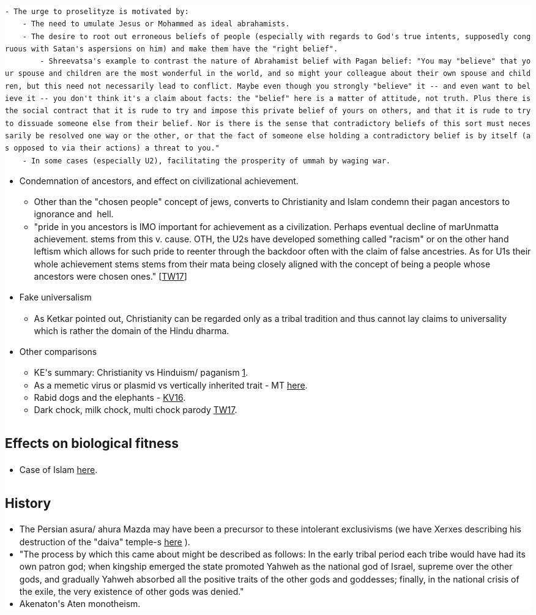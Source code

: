     - The urge to proselityze is motivated by:
        - The need to umulate Jesus or Mohammed as ideal abrahamists.
        - The desire to root out erroneous beliefs of people (especially with regards to God's true intents, supposedly congruous with Satan's aspersions on him) and make them have the "right belief".
            - Shreevatsa's example to contrast the nature of Abrahamist belief with Pagan belief: "You may "believe" that your spouse and children are the most wonderful in the world, and so might your colleague about their own spouse and children, but this need not necessarily lead to conflict. Maybe even though you strongly "believe" it -- and even want to believe it -- you don't think it's a claim about facts: the "belief" here is a matter of attitude, not truth. Plus there is the social contract that it is rude to try and impose this private belief of yours on others, and that it is rude to try to dissuade someone else from their belief. Nor is there is the sense that contradictory beliefs of this sort must necessarily be resolved one way or the other, or that the fact of someone else holding a contradictory belief is by itself (as opposed to via their actions) a threat to you."
        - In some cases (especially U2), facilitating the prosperity of ummah by waging war.
- Condemnation of ancestors, and effect on civilizational achievement.  
    - Other than the "chosen people" concept of jews, converts to Christianity and Islam condemn their pagan ancestors to ignorance and  hell.
    - "pride in you ancestors is IMO important for achievement as a civilization. Perhaps eventual decline of marUnmatta achievement. stems from this v. cause. OTH, the U2s have developed something called "racism" or on the other hand leftism which allows for such pride to reenter through the backdoor often with the claim of false ancestries. As for U1s their whole achievement stems stems from their mata being closely aligned with the concept of being a people whose ancestors were chosen ones." \[[TW17](https://twitter.com/blog_supplement/status/846556225638748160)\]  
        
- Fake universalism
    - As Ketkar pointed out, Christianity can be regarded only as a tribal tradition and thus cannot lay claims to universality which is rather the domain of the Hindu dharma.
- Other comparisons
    - KE's summary: Christianity vs Hinduism/ paganism [1](http://www.hinduhumanrights.info/hinduism-and-paganism-the-christian-challenge/).
    - As a memetic virus or plasmid vs vertically inherited trait - MT [here](https://manasataramgini.wordpress.com/2013/07/20/khilonmada-charcha/).
    - Rabid dogs and the elephants - [KV16](https://kashcidvipashcit.wordpress.com/2015/12/19/rabid-dog-barks-at-the-elephant/).
    - Dark chock, milk chock, multi chock parody [TW17](http://i.imgsafe.org/3198c11164.jpg).  
        

## Effects on biological fitness

- Case of Islam [here](https://sites.google.com/site/hinduvichaarah/vairinah/on-islam).

## History

- The Persian asura/ ahura Mazda may have been a precursor to these intolerant exclusivisms (we have Xerxes describing his destruction of the "daiva" temple-s [here](http://www.livius.org/aa-ac/achaemenians/XPh.html) ).
- "The process by which this came about might be described as follows: In the early tribal period each tribe would have had its own patron god; when kingship emerged the state promoted Yahweh as the national god of Israel, supreme over the other gods, and gradually Yahweh absorbed all the positive traits of the other gods and goddesses; finally, in the national crisis of the exile, the very existence of other gods was denied."
- Akenaton's Aten monotheism.
